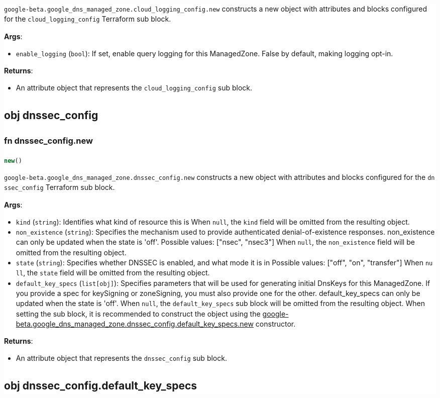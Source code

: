 
`google-beta.google_dns_managed_zone.cloud_logging_config.new` constructs a new object with attributes and blocks configured for the `cloud_logging_config`
Terraform sub block.



**Args**:
  - `enable_logging` (`bool`): If set, enable query logging for this ManagedZone. False by default, making logging opt-in.

**Returns**:
  - An attribute object that represents the `cloud_logging_config` sub block.


## obj dnssec_config



### fn dnssec_config.new

```ts
new()
```


`google-beta.google_dns_managed_zone.dnssec_config.new` constructs a new object with attributes and blocks configured for the `dnssec_config`
Terraform sub block.



**Args**:
  - `kind` (`string`): Identifies what kind of resource this is When `null`, the `kind` field will be omitted from the resulting object.
  - `non_existence` (`string`): Specifies the mechanism used to provide authenticated denial-of-existence responses.
non_existence can only be updated when the state is &#39;off&#39;. Possible values: [&#34;nsec&#34;, &#34;nsec3&#34;] When `null`, the `non_existence` field will be omitted from the resulting object.
  - `state` (`string`): Specifies whether DNSSEC is enabled, and what mode it is in Possible values: [&#34;off&#34;, &#34;on&#34;, &#34;transfer&#34;] When `null`, the `state` field will be omitted from the resulting object.
  - `default_key_specs` (`list[obj]`): Specifies parameters that will be used for generating initial DnsKeys
for this ManagedZone. If you provide a spec for keySigning or zoneSigning,
you must also provide one for the other.
default_key_specs can only be updated when the state is &#39;off&#39;. When `null`, the `default_key_specs` sub block will be omitted from the resulting object. When setting the sub block, it is recommended to construct the object using the [google-beta.google_dns_managed_zone.dnssec_config.default_key_specs.new](#fn-dnssec_configdefault_key_specsnew) constructor.

**Returns**:
  - An attribute object that represents the `dnssec_config` sub block.


## obj dnssec_config.default_key_specs

